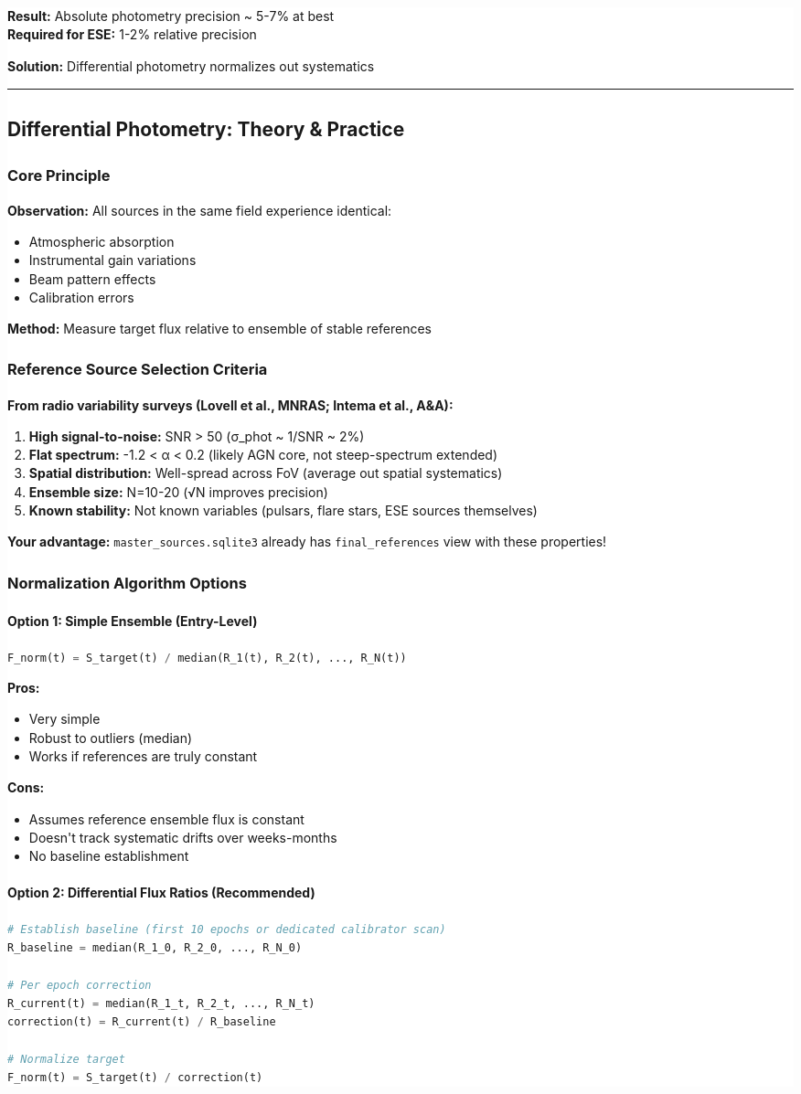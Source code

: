 **Result:** Absolute photometry precision ~ 5-7% at best  
**Required for ESE:** 1-2% relative precision

**Solution:** Differential photometry normalizes out systematics

---

## Differential Photometry: Theory & Practice

### Core Principle

**Observation:** All sources in the same field experience identical:
- Atmospheric absorption
- Instrumental gain variations  
- Beam pattern effects
- Calibration errors

**Method:** Measure target flux relative to ensemble of stable references

### Reference Source Selection Criteria

**From radio variability surveys (Lovell et al., MNRAS; Intema et al., A&A):**

1. **High signal-to-noise:** SNR > 50 (σ_phot ~ 1/SNR ~ 2%)
2. **Flat spectrum:** -1.2 < α < 0.2 (likely AGN core, not steep-spectrum extended)
3. **Spatial distribution:** Well-spread across FoV (average out spatial systematics)
4. **Ensemble size:** N=10-20 (√N improves precision)
5. **Known stability:** Not known variables (pulsars, flare stars, ESE sources themselves)

**Your advantage:** `master_sources.sqlite3` already has `final_references` view with these properties!

### Normalization Algorithm Options

#### Option 1: Simple Ensemble (Entry-Level)

```python
F_norm(t) = S_target(t) / median(R_1(t), R_2(t), ..., R_N(t))
```

**Pros:**  
- Very simple
- Robust to outliers (median)
- Works if references are truly constant

**Cons:**  
- Assumes reference ensemble flux is constant
- Doesn't track systematic drifts over weeks-months
- No baseline establishment

#### Option 2: Differential Flux Ratios (Recommended)

```python
# Establish baseline (first 10 epochs or dedicated calibrator scan)
R_baseline = median(R_1_0, R_2_0, ..., R_N_0)

# Per epoch correction
R_current(t) = median(R_1_t, R_2_t, ..., R_N_t)
correction(t) = R_current(t) / R_baseline

# Normalize target
F_norm(t) = S_target(t) / correction(t)
```

